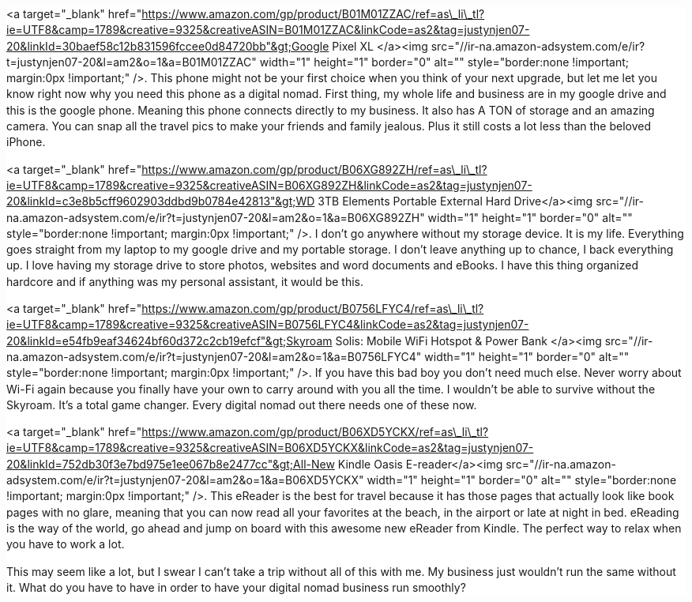 &lt;a target="\_blank" href="https://www.amazon.com/gp/product/B01M01ZZAC/ref=as\_li\_tl?ie=UTF8&camp=1789&creative=9325&creativeASIN=B01M01ZZAC&linkCode=as2&tag=justynjen07-20&linkId=30baef58c12b831596fccee0d84720bb"&gt;Google Pixel XL &lt;/a&gt;&lt;img src="//ir-na.amazon-adsystem.com/e/ir?t=justynjen07-20&l=am2&o=1&a=B01M01ZZAC" width="1" height="1" border="0" alt="" style="border:none !important; margin:0px !important;" /&gt;. This phone might not be your first choice when you think of your next upgrade, but let me let you know right now why you need this phone as a digital nomad. First thing, my whole life and business are in my google drive and this is the google phone. Meaning this phone connects directly to my business. It also has A TON of storage and an amazing camera. You can snap all the travel pics to make your friends and family jealous. Plus it still costs a lot less than the beloved iPhone.

&lt;a target="\_blank" href="https://www.amazon.com/gp/product/B06XG892ZH/ref=as\_li\_tl?ie=UTF8&camp=1789&creative=9325&creativeASIN=B06XG892ZH&linkCode=as2&tag=justynjen07-20&linkId=c3e8b5cff9602903ddbd9b0784e42813"&gt;WD 3TB Elements Portable External Hard Drive&lt;/a&gt;&lt;img src="//ir-na.amazon-adsystem.com/e/ir?t=justynjen07-20&l=am2&o=1&a=B06XG892ZH" width="1" height="1" border="0" alt="" style="border:none !important; margin:0px !important;" /&gt;. I don’t go anywhere without my storage device. It is my life. Everything goes straight from my laptop to my google drive and my portable storage. I don’t leave anything up to chance, I back everything up. I love having my storage drive to store photos, websites and word documents and eBooks. I have this thing organized hardcore and if anything was my personal assistant, it would be this.

&lt;a target="\_blank" href="https://www.amazon.com/gp/product/B0756LFYC4/ref=as\_li\_tl?ie=UTF8&camp=1789&creative=9325&creativeASIN=B0756LFYC4&linkCode=as2&tag=justynjen07-20&linkId=e54fb9eaf34624bf60d372c2cb19efcf"&gt;Skyroam Solis: Mobile WiFi Hotspot & Power Bank &lt;/a&gt;&lt;img src="//ir-na.amazon-adsystem.com/e/ir?t=justynjen07-20&l=am2&o=1&a=B0756LFYC4" width="1" height="1" border="0" alt="" style="border:none !important; margin:0px !important;" /&gt;. If you have this bad boy you don’t need much else. Never worry about Wi-Fi again because you finally have your own to carry around with you all the time. I wouldn’t be able to survive without the Skyroam. It’s a total game changer. Every digital nomad out there needs one of these now.

&lt;a target="\_blank" href="https://www.amazon.com/gp/product/B06XD5YCKX/ref=as\_li\_tl?ie=UTF8&camp=1789&creative=9325&creativeASIN=B06XD5YCKX&linkCode=as2&tag=justynjen07-20&linkId=752db30f3e7bd975e1ee067b8e2477cc"&gt;All-New Kindle Oasis E-reader&lt;/a&gt;&lt;img src="//ir-na.amazon-adsystem.com/e/ir?t=justynjen07-20&l=am2&o=1&a=B06XD5YCKX" width="1" height="1" border="0" alt="" style="border:none !important; margin:0px !important;" /&gt;. This eReader is the best for travel because it has those pages that actually look like book pages with no glare, meaning that you can now read all your favorites at the beach, in the airport or late at night in bed. eReading is the way of the world, go ahead and jump on board with this awesome new eReader from Kindle. The perfect way to relax when you have to work a lot.

This may seem like a lot, but I swear I can’t take a trip without all of this with me. My business just wouldn’t run the same without it. What do you have to have in order to have your digital nomad business run smoothly?